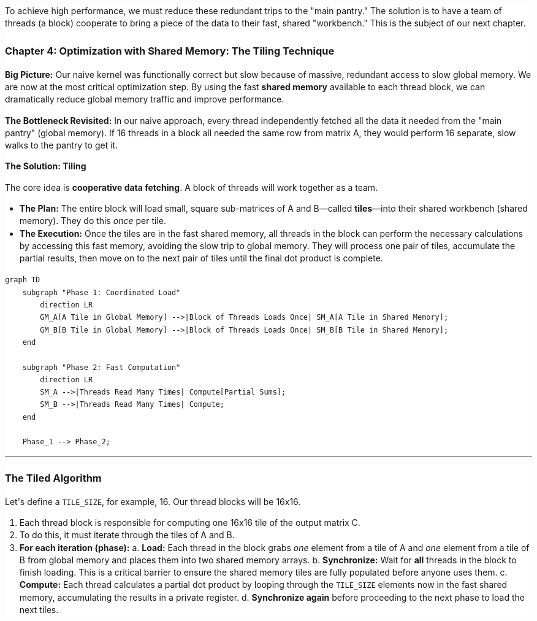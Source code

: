 To achieve high performance, we must reduce these redundant trips to the "main pantry." The solution is to have a team of threads (a block) cooperate to bring a piece of the data to their fast, shared "workbench." This is the subject of our next chapter.

### **Chapter 4: Optimization with Shared Memory: The Tiling Technique**

**Big Picture:** Our naive kernel was functionally correct but slow because of massive, redundant access to slow global memory. We are now at the most critical optimization step. By using the fast **shared memory** available to each thread block, we can dramatically reduce global memory traffic and improve performance.

**The Bottleneck Revisited:** In our naive approach, every thread independently fetched all the data it needed from the "main pantry" (global memory). If 16 threads in a block all needed the same row from matrix A, they would perform 16 separate, slow walks to the pantry to get it.

**The Solution: Tiling**

The core idea is **cooperative data fetching**. A block of threads will work together as a team.

*   **The Plan:** The entire block will load small, square sub-matrices of A and B—called **tiles**—into their shared workbench (shared memory). They do this *once* per tile.
*   **The Execution:** Once the tiles are in the fast shared memory, all threads in the block can perform the necessary calculations by accessing this fast memory, avoiding the slow trip to global memory. They will process one pair of tiles, accumulate the partial results, then move on to the next pair of tiles until the final dot product is complete.

```mermaid
graph TD
    subgraph "Phase 1: Coordinated Load"
        direction LR
        GM_A[A Tile in Global Memory] -->|Block of Threads Loads Once| SM_A[A Tile in Shared Memory];
        GM_B[B Tile in Global Memory] -->|Block of Threads Loads Once| SM_B[B Tile in Shared Memory];
    end

    subgraph "Phase 2: Fast Computation"
        direction LR
        SM_A -->|Threads Read Many Times| Compute[Partial Sums];
        SM_B -->|Threads Read Many Times| Compute;
    end

    Phase_1 --> Phase_2;
```

---

### **The Tiled Algorithm**

Let's define a `TILE_SIZE`, for example, 16. Our thread blocks will be 16x16.

1.  Each thread block is responsible for computing one 16x16 tile of the output matrix C.
2.  To do this, it must iterate through the tiles of A and B.
3.  **For each iteration (phase):**
    a.  **Load:** Each thread in the block grabs *one* element from a tile of A and *one* element from a tile of B from global memory and places them into two shared memory arrays.
    b.  **Synchronize:** Wait for **all** threads in the block to finish loading. This is a critical barrier to ensure the shared memory tiles are fully populated before anyone uses them.
    c.  **Compute:** Each thread calculates a partial dot product by looping through the `TILE_SIZE` elements now in the fast shared memory, accumulating the results in a private register.
    d.  **Synchronize again** before proceeding to the next phase to load the next tiles.
